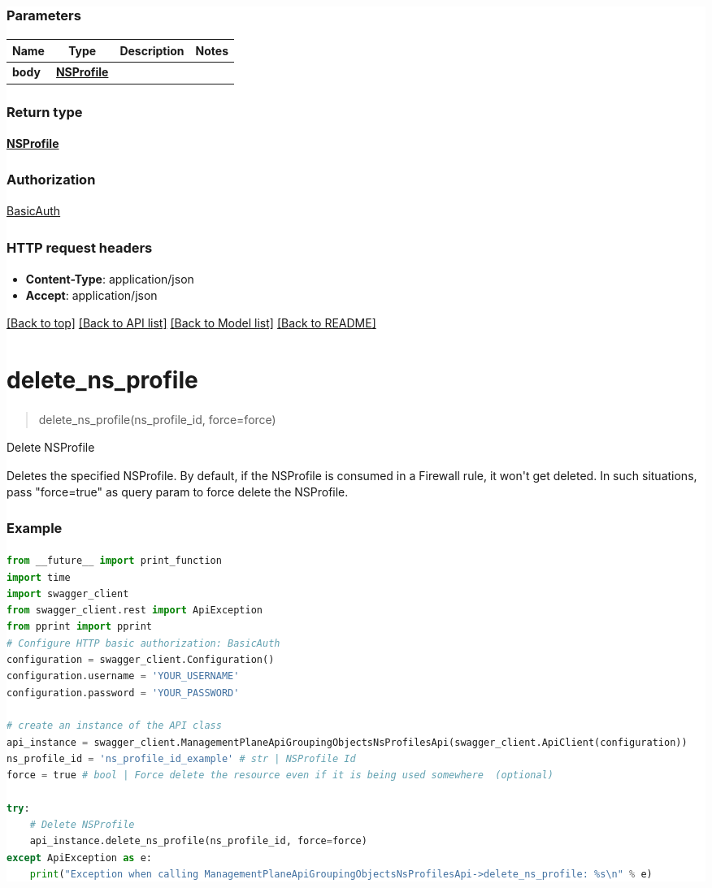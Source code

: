 ### Parameters

Name | Type | Description  | Notes
------------- | ------------- | ------------- | -------------
 **body** | [**NSProfile**](NSProfile.md)|  | 

### Return type

[**NSProfile**](NSProfile.md)

### Authorization

[BasicAuth](../README.md#BasicAuth)

### HTTP request headers

 - **Content-Type**: application/json
 - **Accept**: application/json

[[Back to top]](#) [[Back to API list]](../README.md#documentation-for-api-endpoints) [[Back to Model list]](../README.md#documentation-for-models) [[Back to README]](../README.md)

# **delete_ns_profile**
> delete_ns_profile(ns_profile_id, force=force)

Delete NSProfile

Deletes the specified NSProfile. By default, if the NSProfile is consumed in a Firewall rule, it won't get deleted. In such situations, pass \"force=true\" as query param to force delete the NSProfile. 

### Example
```python
from __future__ import print_function
import time
import swagger_client
from swagger_client.rest import ApiException
from pprint import pprint
# Configure HTTP basic authorization: BasicAuth
configuration = swagger_client.Configuration()
configuration.username = 'YOUR_USERNAME'
configuration.password = 'YOUR_PASSWORD'

# create an instance of the API class
api_instance = swagger_client.ManagementPlaneApiGroupingObjectsNsProfilesApi(swagger_client.ApiClient(configuration))
ns_profile_id = 'ns_profile_id_example' # str | NSProfile Id
force = true # bool | Force delete the resource even if it is being used somewhere  (optional)

try:
    # Delete NSProfile
    api_instance.delete_ns_profile(ns_profile_id, force=force)
except ApiException as e:
    print("Exception when calling ManagementPlaneApiGroupingObjectsNsProfilesApi->delete_ns_profile: %s\n" % e)
```
